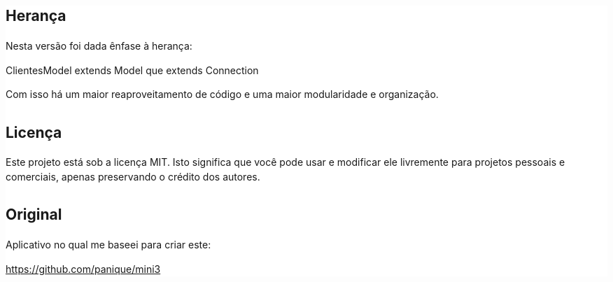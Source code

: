 ## Herança

Nesta versão foi dada ênfase à herança:

ClientesModel extends Model que extends Connection

Com isso há um maior reaproveitamento de código e uma maior modularidade e organização.

## Licença

Este projeto está sob a licença MIT.
Isto significa que você pode usar e modificar ele livremente para projetos pessoais e comerciais, apenas preservando o crédito dos autores.

## Original

Aplicativo no qual me baseei para criar este:

https://github.com/panique/mini3


